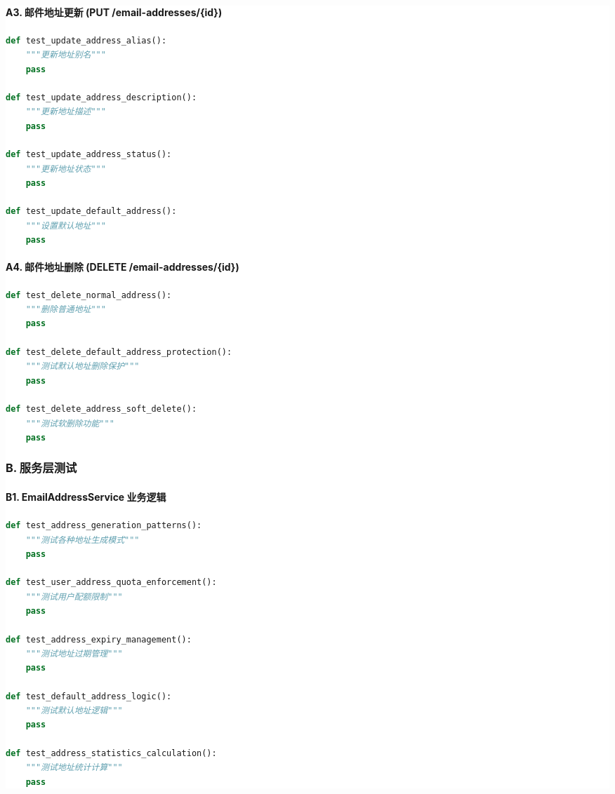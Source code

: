 #### A3. 邮件地址更新 (PUT /email-addresses/{id})
```python
def test_update_address_alias():
    """更新地址别名"""
    pass

def test_update_address_description():
    """更新地址描述"""
    pass

def test_update_address_status():
    """更新地址状态"""
    pass

def test_update_default_address():
    """设置默认地址"""
    pass
```

#### A4. 邮件地址删除 (DELETE /email-addresses/{id})
```python
def test_delete_normal_address():
    """删除普通地址"""
    pass

def test_delete_default_address_protection():
    """测试默认地址删除保护"""
    pass

def test_delete_address_soft_delete():
    """测试软删除功能"""
    pass
```

### B. 服务层测试

#### B1. EmailAddressService 业务逻辑
```python
def test_address_generation_patterns():
    """测试各种地址生成模式"""
    pass

def test_user_address_quota_enforcement():
    """测试用户配额限制"""
    pass

def test_address_expiry_management():
    """测试地址过期管理"""
    pass

def test_default_address_logic():
    """测试默认地址逻辑"""
    pass

def test_address_statistics_calculation():
    """测试地址统计计算"""
    pass
```
